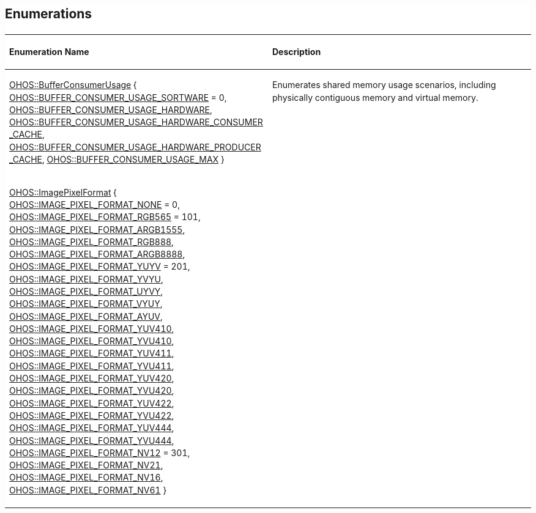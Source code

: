 ## Enumerations<a name="enum-members"></a>

<a name="table1323905441093522"></a>
<table><thead align="left"><tr id="row1165728887093522"><th class="cellrowborder" valign="top" width="50%" id="mcps1.1.3.1.1"><p id="p1533235906093522"><a name="p1533235906093522"></a><a name="p1533235906093522"></a>Enumeration Name</p>
</th>
<th class="cellrowborder" valign="top" width="50%" id="mcps1.1.3.1.2"><p id="p1569093571093522"><a name="p1569093571093522"></a><a name="p1569093571093522"></a>Description</p>
</th>
</tr>
</thead>
<tbody><tr id="row143723237093522"><td class="cellrowborder" valign="top" width="50%" headers="mcps1.1.3.1.1 "><p id="p1822453283093522"><a name="p1822453283093522"></a><a name="p1822453283093522"></a><a href="surface.md#ga16d4d4f73d748455e45924ffbdd1e891">OHOS::BufferConsumerUsage</a> {   <a href="surface.md#gga16d4d4f73d748455e45924ffbdd1e891a59c0ac95bd7994b6eda43b34f59c237b">OHOS::BUFFER_CONSUMER_USAGE_SORTWARE</a> = 0, <a href="surface.md#gga16d4d4f73d748455e45924ffbdd1e891abe0bc63ca1799ca0b2182e908780da7b">OHOS::BUFFER_CONSUMER_USAGE_HARDWARE</a>, <a href="surface.md#gga16d4d4f73d748455e45924ffbdd1e891a93eebf8af6f264494a57771865c90b08">OHOS::BUFFER_CONSUMER_USAGE_HARDWARE_CONSUMER_CACHE</a>, <a href="surface.md#gga16d4d4f73d748455e45924ffbdd1e891a7a31f6403b7aa4ba989e7cd5b3eb7a06">OHOS::BUFFER_CONSUMER_USAGE_HARDWARE_PRODUCER_CACHE</a>,   <a href="surface.md#gga16d4d4f73d748455e45924ffbdd1e891a56aa1994f77d06504c40421f6555f1cf">OHOS::BUFFER_CONSUMER_USAGE_MAX</a> }</p>
</td>
<td class="cellrowborder" valign="top" width="50%" headers="mcps1.1.3.1.2 "><p id="p1845226383093522"><a name="p1845226383093522"></a><a name="p1845226383093522"></a>Enumerates shared memory usage scenarios, including physically contiguous memory and virtual memory. </p>
</td>
</tr>
<tr id="row396713906093522"><td class="cellrowborder" valign="top" width="50%" headers="mcps1.1.3.1.1 "><p id="p996031685093522"><a name="p996031685093522"></a><a name="p996031685093522"></a><a href="surface.md#gaa191d6e3b92a0f527744d43e056ae025">OHOS::ImagePixelFormat</a> {   <a href="surface.md#ggaa191d6e3b92a0f527744d43e056ae025a9690a1d8cf1d21fcad76876f122a12ab">OHOS::IMAGE_PIXEL_FORMAT_NONE</a> = 0, <a href="surface.md#ggaa191d6e3b92a0f527744d43e056ae025aff11848c6a38afb3afdcbeaec2400055">OHOS::IMAGE_PIXEL_FORMAT_RGB565</a> = 101, <a href="surface.md#ggaa191d6e3b92a0f527744d43e056ae025a9cf3bfb5153d8cf23f4c0d3bb9cc4f43">OHOS::IMAGE_PIXEL_FORMAT_ARGB1555</a>, <a href="surface.md#ggaa191d6e3b92a0f527744d43e056ae025ad4774f5ba15cf25a3d0951f5986ab0d5">OHOS::IMAGE_PIXEL_FORMAT_RGB888</a>,   <a href="surface.md#ggaa191d6e3b92a0f527744d43e056ae025a1a18541878a09cbca269918a7ef4796f">OHOS::IMAGE_PIXEL_FORMAT_ARGB8888</a>, <a href="surface.md#ggaa191d6e3b92a0f527744d43e056ae025affcb2a4b4832e3c33789f9e8efffe7b0">OHOS::IMAGE_PIXEL_FORMAT_YUYV</a> = 201, <a href="surface.md#ggaa191d6e3b92a0f527744d43e056ae025a4ec5bc985a5f49f26178ab18c074cfa6">OHOS::IMAGE_PIXEL_FORMAT_YVYU</a>, <a href="surface.md#ggaa191d6e3b92a0f527744d43e056ae025a098b93504ac8e11c4d5d488930187f37">OHOS::IMAGE_PIXEL_FORMAT_UYVY</a>,   <a href="surface.md#ggaa191d6e3b92a0f527744d43e056ae025a0e242cad6dae11690013c6771b80fc9b">OHOS::IMAGE_PIXEL_FORMAT_VYUY</a>, <a href="surface.md#ggaa191d6e3b92a0f527744d43e056ae025ab690ca190de1686041f0d0c320427b1c">OHOS::IMAGE_PIXEL_FORMAT_AYUV</a>, <a href="surface.md#ggaa191d6e3b92a0f527744d43e056ae025aa4e3c6974a86c29cf707f371ad1b0b49">OHOS::IMAGE_PIXEL_FORMAT_YUV410</a>, <a href="surface.md#ggaa191d6e3b92a0f527744d43e056ae025a3c4c9612392a81fa2d1d305d08064146">OHOS::IMAGE_PIXEL_FORMAT_YVU410</a>,   <a href="surface.md#ggaa191d6e3b92a0f527744d43e056ae025acc77b028562f155f1099de249b7bffae">OHOS::IMAGE_PIXEL_FORMAT_YUV411</a>, <a href="surface.md#ggaa191d6e3b92a0f527744d43e056ae025a99cb00970d669d9ba2ac1049d19c60e4">OHOS::IMAGE_PIXEL_FORMAT_YVU411</a>, <a href="surface.md#ggaa191d6e3b92a0f527744d43e056ae025acf60892315d8aee3d421f75d70db796f">OHOS::IMAGE_PIXEL_FORMAT_YUV420</a>, <a href="surface.md#ggaa191d6e3b92a0f527744d43e056ae025ac3dfd6c2f350194d2a525a14d9e72b71">OHOS::IMAGE_PIXEL_FORMAT_YVU420</a>,   <a href="surface.md#ggaa191d6e3b92a0f527744d43e056ae025ae87be6ce296c907d99381d1db48c288f">OHOS::IMAGE_PIXEL_FORMAT_YUV422</a>, <a href="surface.md#ggaa191d6e3b92a0f527744d43e056ae025ab33d1df10479e267ca7c3cb6102d8dbb">OHOS::IMAGE_PIXEL_FORMAT_YVU422</a>, <a href="surface.md#ggaa191d6e3b92a0f527744d43e056ae025a7f2a90344e786071a49db0da82b201e4">OHOS::IMAGE_PIXEL_FORMAT_YUV444</a>, <a href="surface.md#ggaa191d6e3b92a0f527744d43e056ae025a4e18880bae5fa08cbd510f23f549087d">OHOS::IMAGE_PIXEL_FORMAT_YVU444</a>,   <a href="surface.md#ggaa191d6e3b92a0f527744d43e056ae025a93a54b97b83f6e042c993d045be27a33">OHOS::IMAGE_PIXEL_FORMAT_NV12</a> = 301, <a href="surface.md#ggaa191d6e3b92a0f527744d43e056ae025ab7d0f6b75189a47fdf613bbbeaa3b628">OHOS::IMAGE_PIXEL_FORMAT_NV21</a>, <a href="surface.md#ggaa191d6e3b92a0f527744d43e056ae025a5fd084cc32d1fdbe8017fd210a7e3ffa">OHOS::IMAGE_PIXEL_FORMAT_NV16</a>, <a href="surface.md#ggaa191d6e3b92a0f527744d43e056ae025a77a0063a555db3ca68a304e494f094cf">OHOS::IMAGE_PIXEL_FORMAT_NV61</a> }</p>
</td>